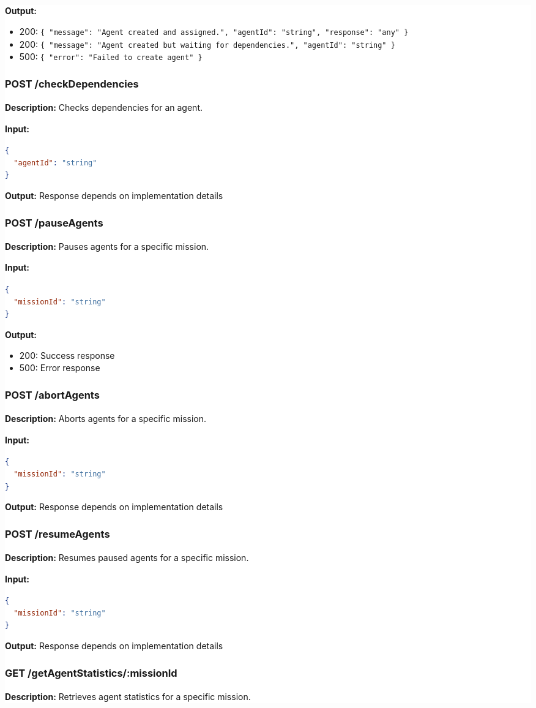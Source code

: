 **Output:**
- 200: `{ "message": "Agent created and assigned.", "agentId": "string", "response": "any" }`
- 200: `{ "message": "Agent created but waiting for dependencies.", "agentId": "string" }`
- 500: `{ "error": "Failed to create agent" }`

### POST /checkDependencies
**Description:** Checks dependencies for an agent.

**Input:**
```json
{
  "agentId": "string"
}
```

**Output:** Response depends on implementation details

### POST /pauseAgents
**Description:** Pauses agents for a specific mission.

**Input:**
```json
{
  "missionId": "string"
}
```

**Output:**
- 200: Success response
- 500: Error response

### POST /abortAgents
**Description:** Aborts agents for a specific mission.

**Input:**
```json
{
  "missionId": "string"
}
```

**Output:** Response depends on implementation details

### POST /resumeAgents
**Description:** Resumes paused agents for a specific mission.

**Input:**
```json
{
  "missionId": "string"
}
```

**Output:** Response depends on implementation details

### GET /getAgentStatistics/:missionId
**Description:** Retrieves agent statistics for a specific mission.
